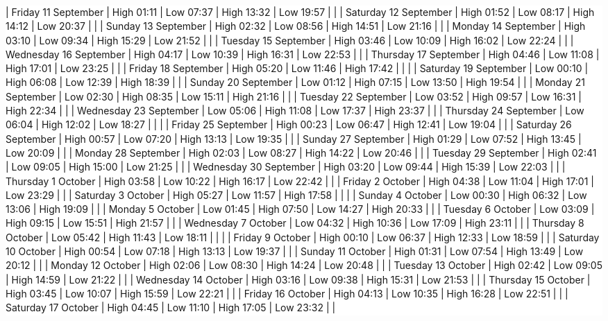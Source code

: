 | Friday 11 September | High 01:11 | Low 07:37 | High 13:32 | Low 19:57 |  | 
| Saturday 12 September | High 01:52 | Low 08:17 | High 14:12 | Low 20:37 |  | 
| Sunday 13 September | High 02:32 | Low 08:56 | High 14:51 | Low 21:16 |  | 
| Monday 14 September | High 03:10 | Low 09:34 | High 15:29 | Low 21:52 |  | 
| Tuesday 15 September | High 03:46 | Low 10:09 | High 16:02 | Low 22:24 |  | 
| Wednesday 16 September | High 04:17 | Low 10:39 | High 16:31 | Low 22:53 |  | 
| Thursday 17 September | High 04:46 | Low 11:08 | High 17:01 | Low 23:25 |  | 
| Friday 18 September | High 05:20 | Low 11:46 | High 17:42 |  |  | 
| Saturday 19 September | Low 00:10 | High 06:08 | Low 12:39 | High 18:39 |  | 
| Sunday 20 September | Low 01:12 | High 07:15 | Low 13:50 | High 19:54 |  | 
| Monday 21 September | Low 02:30 | High 08:35 | Low 15:11 | High 21:16 |  | 
| Tuesday 22 September | Low 03:52 | High 09:57 | Low 16:31 | High 22:34 |  | 
| Wednesday 23 September | Low 05:06 | High 11:08 | Low 17:37 | High 23:37 |  | 
| Thursday 24 September | Low 06:04 | High 12:02 | Low 18:27 |  |  | 
| Friday 25 September | High 00:23 | Low 06:47 | High 12:41 | Low 19:04 |  | 
| Saturday 26 September | High 00:57 | Low 07:20 | High 13:13 | Low 19:35 |  | 
| Sunday 27 September | High 01:29 | Low 07:52 | High 13:45 | Low 20:09 |  | 
| Monday 28 September | High 02:03 | Low 08:27 | High 14:22 | Low 20:46 |  | 
| Tuesday 29 September | High 02:41 | Low 09:05 | High 15:00 | Low 21:25 |  | 
| Wednesday 30 September | High 03:20 | Low 09:44 | High 15:39 | Low 22:03 |  | 
| Thursday 1 October | High 03:58 | Low 10:22 | High 16:17 | Low 22:42 |  | 
| Friday 2 October | High 04:38 | Low 11:04 | High 17:01 | Low 23:29 |  | 
| Saturday 3 October | High 05:27 | Low 11:57 | High 17:58 |  |  | 
| Sunday 4 October | Low 00:30 | High 06:32 | Low 13:06 | High 19:09 |  | 
| Monday 5 October | Low 01:45 | High 07:50 | Low 14:27 | High 20:33 |  | 
| Tuesday 6 October | Low 03:09 | High 09:15 | Low 15:51 | High 21:57 |  | 
| Wednesday 7 October | Low 04:32 | High 10:36 | Low 17:09 | High 23:11 |  | 
| Thursday 8 October | Low 05:42 | High 11:43 | Low 18:11 |  |  | 
| Friday 9 October | High 00:10 | Low 06:37 | High 12:33 | Low 18:59 |  | 
| Saturday 10 October | High 00:54 | Low 07:18 | High 13:13 | Low 19:37 |  | 
| Sunday 11 October | High 01:31 | Low 07:54 | High 13:49 | Low 20:12 |  | 
| Monday 12 October | High 02:06 | Low 08:30 | High 14:24 | Low 20:48 |  | 
| Tuesday 13 October | High 02:42 | Low 09:05 | High 14:59 | Low 21:22 |  | 
| Wednesday 14 October | High 03:16 | Low 09:38 | High 15:31 | Low 21:53 |  | 
| Thursday 15 October | High 03:45 | Low 10:07 | High 15:59 | Low 22:21 |  | 
| Friday 16 October | High 04:13 | Low 10:35 | High 16:28 | Low 22:51 |  | 
| Saturday 17 October | High 04:45 | Low 11:10 | High 17:05 | Low 23:32 |  | 
